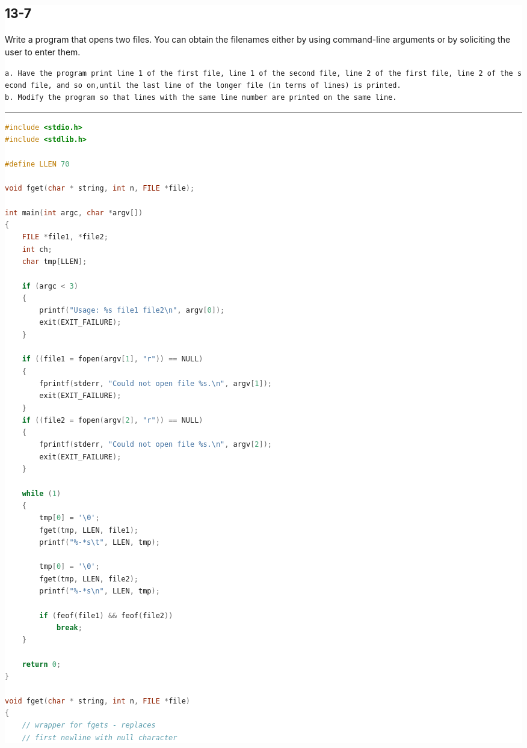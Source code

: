 ## 13-7
Write a program that opens two files. You can obtain the filenames either by using command-line arguments or by soliciting the user to enter them.

    a. Have the program print line 1 of the first file, line 1 of the second file, line 2 of the first file, line 2 of the second file, and so on,until the last line of the longer file (in terms of lines) is printed.
    b. Modify the program so that lines with the same line number are printed on the same line.

***
```c
#include <stdio.h>
#include <stdlib.h>

#define LLEN 70 

void fget(char * string, int n, FILE *file);

int main(int argc, char *argv[])
{
	FILE *file1, *file2;
	int ch;
	char tmp[LLEN];

	if (argc < 3)
	{
		printf("Usage: %s file1 file2\n", argv[0]);
		exit(EXIT_FAILURE);
	}

	if ((file1 = fopen(argv[1], "r")) == NULL)
	{
		fprintf(stderr, "Could not open file %s.\n", argv[1]);
		exit(EXIT_FAILURE);
	}
	if ((file2 = fopen(argv[2], "r")) == NULL)
	{
		fprintf(stderr, "Could not open file %s.\n", argv[2]);
		exit(EXIT_FAILURE);
	}

	while (1)
	{
		tmp[0] = '\0';
		fget(tmp, LLEN, file1);
		printf("%-*s\t", LLEN, tmp);

		tmp[0] = '\0';
		fget(tmp, LLEN, file2);
		printf("%-*s\n", LLEN, tmp);

		if (feof(file1) && feof(file2))
			break;
	}

	return 0;
}

void fget(char * string, int n, FILE *file)
{
	// wrapper for fgets - replaces
	// first newline with null character

```